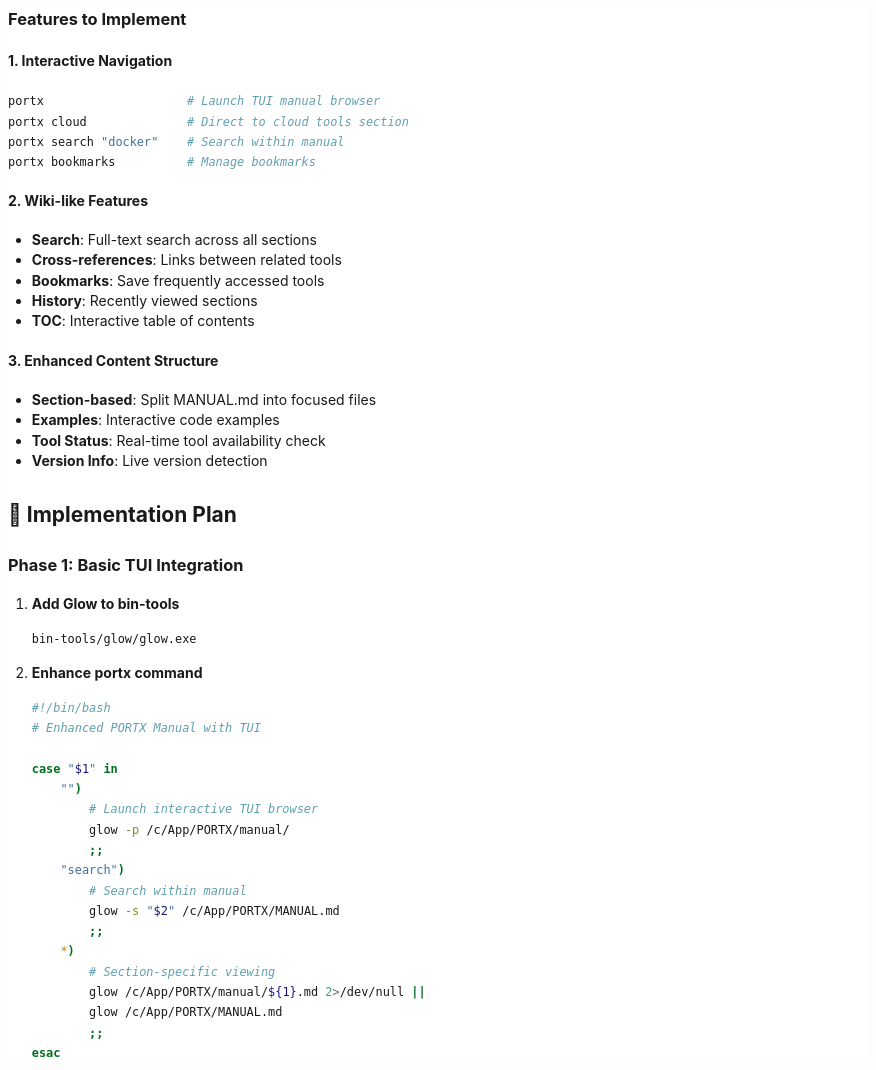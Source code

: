 ### Features to Implement

#### 1. Interactive Navigation
```bash
portx                    # Launch TUI manual browser
portx cloud              # Direct to cloud tools section
portx search "docker"    # Search within manual
portx bookmarks          # Manage bookmarks
```

#### 2. Wiki-like Features
- **Search**: Full-text search across all sections
- **Cross-references**: Links between related tools
- **Bookmarks**: Save frequently accessed tools
- **History**: Recently viewed sections
- **TOC**: Interactive table of contents

#### 3. Enhanced Content Structure
- **Section-based**: Split MANUAL.md into focused files
- **Examples**: Interactive code examples
- **Tool Status**: Real-time tool availability check
- **Version Info**: Live version detection

## 🚀 Implementation Plan

### Phase 1: Basic TUI Integration
1. **Add Glow to bin-tools**
   ```bash
   bin-tools/glow/glow.exe
   ```

2. **Enhance portx command**
   ```bash
   #!/bin/bash
   # Enhanced PORTX Manual with TUI
   
   case "$1" in
       "")
           # Launch interactive TUI browser
           glow -p /c/App/PORTX/manual/
           ;;
       "search")
           # Search within manual
           glow -s "$2" /c/App/PORTX/MANUAL.md
           ;;
       *)
           # Section-specific viewing
           glow /c/App/PORTX/manual/${1}.md 2>/dev/null || 
           glow /c/App/PORTX/MANUAL.md
           ;;
   esac
   ```
